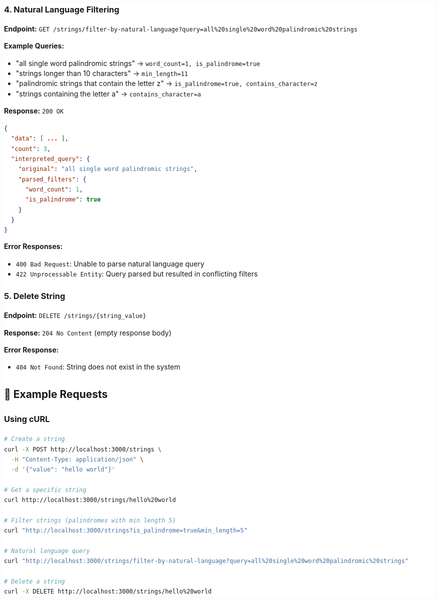 ### 4. Natural Language Filtering

**Endpoint:** `GET /strings/filter-by-natural-language?query=all%20single%20word%20palindromic%20strings`

**Example Queries:**

- "all single word palindromic strings" → `word_count=1, is_palindrome=true`
- "strings longer than 10 characters" → `min_length=11`
- "palindromic strings that contain the letter z" → `is_palindrome=true, contains_character=z`
- "strings containing the letter a" → `contains_character=a`

**Response:** `200 OK`

```json
{
  "data": [ ... ],
  "count": 3,
  "interpreted_query": {
    "original": "all single word palindromic strings",
    "parsed_filters": {
      "word_count": 1,
      "is_palindrome": true
    }
  }
}
```

**Error Responses:**

- `400 Bad Request`: Unable to parse natural language query
- `422 Unprocessable Entity`: Query parsed but resulted in conflicting filters

### 5. Delete String

**Endpoint:** `DELETE /strings/{string_value}`

**Response:** `204 No Content` (empty response body)

**Error Response:**

- `404 Not Found`: String does not exist in the system

## 🧪 Example Requests

### Using cURL

```bash
# Create a string
curl -X POST http://localhost:3000/strings \
  -H "Content-Type: application/json" \
  -d '{"value": "hello world"}'

# Get a specific string
curl http://localhost:3000/strings/hello%20world

# Filter strings (palindromes with min length 5)
curl "http://localhost:3000/strings?is_palindrome=true&min_length=5"

# Natural language query
curl "http://localhost:3000/strings/filter-by-natural-language?query=all%20single%20word%20palindromic%20strings"

# Delete a string
curl -X DELETE http://localhost:3000/strings/hello%20world
```
